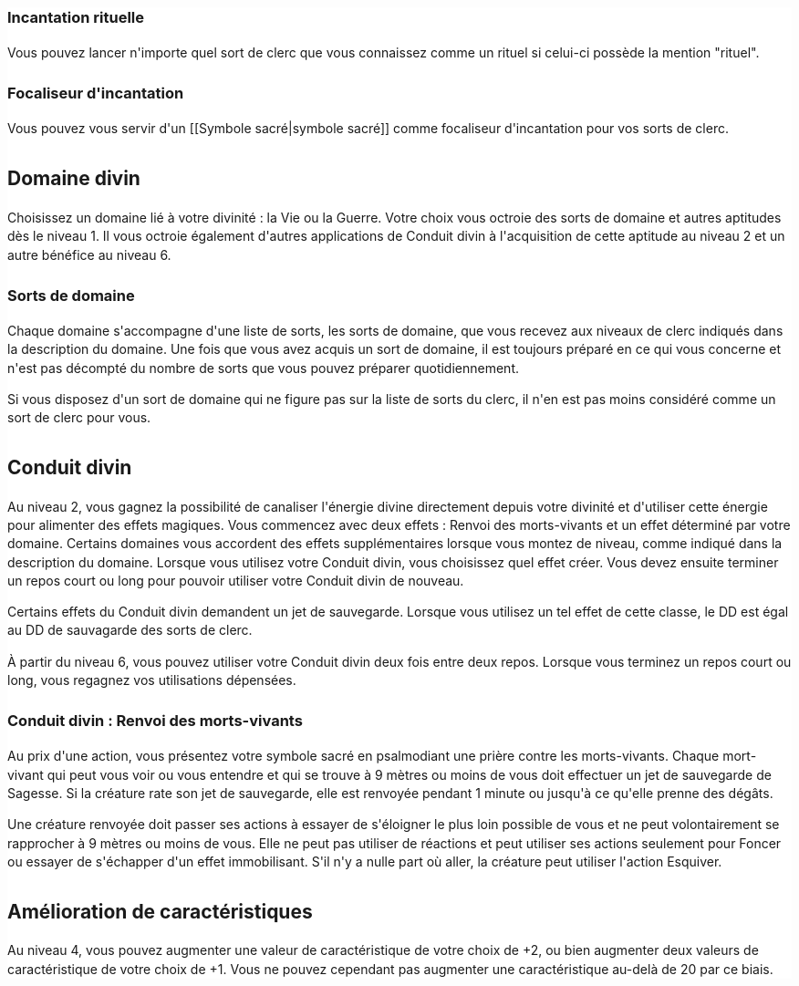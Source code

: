 ### Incantation rituelle
Vous pouvez lancer n'importe quel sort de clerc que vous connaissez comme un rituel si celui-ci possède la mention "rituel".

### Focaliseur d'incantation
Vous pouvez vous servir d'un [[Symbole sacré|symbole sacré]] comme focaliseur d'incantation pour vos sorts de clerc.

## Domaine divin
Choisissez un domaine lié à votre divinité : la Vie ou la Guerre.
Votre choix vous octroie des sorts de domaine et autres aptitudes dès le niveau 1. Il vous octroie également d'autres applications de Conduit divin à l'acquisition de cette aptitude au niveau 2 et un autre bénéfice au niveau 6.

### Sorts de domaine
Chaque domaine s'accompagne d'une liste de sorts, les sorts de domaine, que vous recevez aux niveaux de clerc indiqués dans la description du domaine. Une fois que vous avez acquis un sort de domaine, il est toujours préparé en ce qui vous concerne et n'est pas décompté du nombre de sorts que vous pouvez préparer quotidiennement.

Si vous disposez d'un sort de domaine qui ne figure pas sur la liste de sorts du clerc, il n'en est pas moins considéré comme un sort de clerc pour vous.

## Conduit divin
Au niveau 2, vous gagnez la possibilité de canaliser l'énergie divine directement depuis votre divinité et d'utiliser cette énergie pour alimenter des effets magiques. Vous commencez avec deux effets : Renvoi des morts-vivants et un effet déterminé par votre domaine. Certains domaines vous accordent des effets supplémentaires lorsque vous montez de niveau, comme indiqué dans la description du domaine. Lorsque vous utilisez votre Conduit divin, vous choisissez quel effet créer. Vous devez ensuite terminer un repos court ou long pour pouvoir utiliser votre Conduit divin de nouveau.

Certains effets du Conduit divin demandent un jet de sauvegarde. Lorsque vous utilisez un tel effet de cette classe, le DD est égal au DD de sauvagarde des sorts de clerc.

À partir du niveau 6, vous pouvez utiliser votre Conduit divin deux fois entre deux repos. Lorsque vous terminez un repos court ou long, vous regagnez vos utilisations dépensées.

### Conduit divin : Renvoi des morts-vivants
Au prix d'une action, vous présentez votre symbole sacré en psalmodiant une prière contre les morts-vivants. Chaque mort-vivant qui peut vous voir ou vous entendre et qui se trouve à 9 mètres ou moins de vous doit effectuer un jet de sauvegarde de Sagesse. Si la créature rate son jet de sauvegarde, elle est renvoyée pendant 1 minute ou jusqu'à ce qu'elle prenne des dégâts.

Une créature renvoyée doit passer ses actions à essayer de s'éloigner le plus loin possible de vous et ne peut volontairement se rapprocher à 9 mètres ou moins de vous. Elle ne peut pas utiliser de réactions et peut utiliser ses actions seulement pour Foncer ou essayer de s'échapper d'un effet immobilisant. S'il n'y a nulle part où aller, la créature peut utiliser l'action Esquiver.

## Amélioration de caractéristiques
Au niveau 4, vous pouvez augmenter une valeur de caractéristique de votre choix de +2, ou bien augmenter deux valeurs de caractéristique de votre choix de +1. Vous ne pouvez cependant pas augmenter une caractéristique au-delà de 20 par ce biais.
